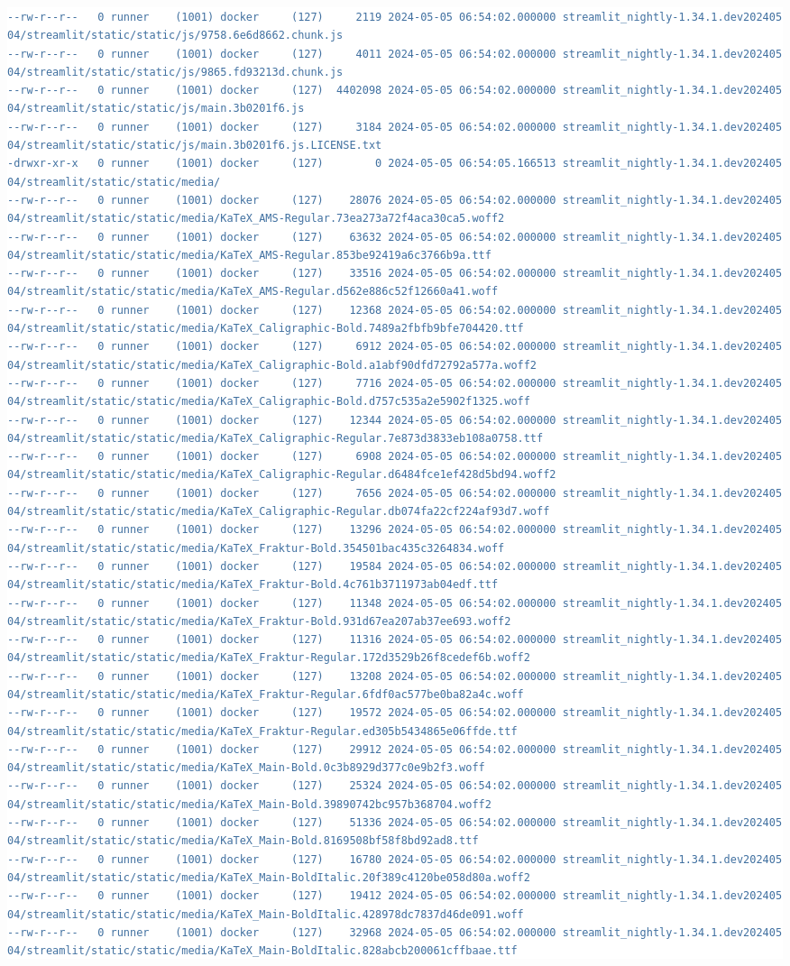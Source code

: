 ```diff
--rw-r--r--   0 runner    (1001) docker     (127)     2119 2024-05-05 06:54:02.000000 streamlit_nightly-1.34.1.dev20240504/streamlit/static/static/js/9758.6e6d8662.chunk.js
--rw-r--r--   0 runner    (1001) docker     (127)     4011 2024-05-05 06:54:02.000000 streamlit_nightly-1.34.1.dev20240504/streamlit/static/static/js/9865.fd93213d.chunk.js
--rw-r--r--   0 runner    (1001) docker     (127)  4402098 2024-05-05 06:54:02.000000 streamlit_nightly-1.34.1.dev20240504/streamlit/static/static/js/main.3b0201f6.js
--rw-r--r--   0 runner    (1001) docker     (127)     3184 2024-05-05 06:54:02.000000 streamlit_nightly-1.34.1.dev20240504/streamlit/static/static/js/main.3b0201f6.js.LICENSE.txt
-drwxr-xr-x   0 runner    (1001) docker     (127)        0 2024-05-05 06:54:05.166513 streamlit_nightly-1.34.1.dev20240504/streamlit/static/static/media/
--rw-r--r--   0 runner    (1001) docker     (127)    28076 2024-05-05 06:54:02.000000 streamlit_nightly-1.34.1.dev20240504/streamlit/static/static/media/KaTeX_AMS-Regular.73ea273a72f4aca30ca5.woff2
--rw-r--r--   0 runner    (1001) docker     (127)    63632 2024-05-05 06:54:02.000000 streamlit_nightly-1.34.1.dev20240504/streamlit/static/static/media/KaTeX_AMS-Regular.853be92419a6c3766b9a.ttf
--rw-r--r--   0 runner    (1001) docker     (127)    33516 2024-05-05 06:54:02.000000 streamlit_nightly-1.34.1.dev20240504/streamlit/static/static/media/KaTeX_AMS-Regular.d562e886c52f12660a41.woff
--rw-r--r--   0 runner    (1001) docker     (127)    12368 2024-05-05 06:54:02.000000 streamlit_nightly-1.34.1.dev20240504/streamlit/static/static/media/KaTeX_Caligraphic-Bold.7489a2fbfb9bfe704420.ttf
--rw-r--r--   0 runner    (1001) docker     (127)     6912 2024-05-05 06:54:02.000000 streamlit_nightly-1.34.1.dev20240504/streamlit/static/static/media/KaTeX_Caligraphic-Bold.a1abf90dfd72792a577a.woff2
--rw-r--r--   0 runner    (1001) docker     (127)     7716 2024-05-05 06:54:02.000000 streamlit_nightly-1.34.1.dev20240504/streamlit/static/static/media/KaTeX_Caligraphic-Bold.d757c535a2e5902f1325.woff
--rw-r--r--   0 runner    (1001) docker     (127)    12344 2024-05-05 06:54:02.000000 streamlit_nightly-1.34.1.dev20240504/streamlit/static/static/media/KaTeX_Caligraphic-Regular.7e873d3833eb108a0758.ttf
--rw-r--r--   0 runner    (1001) docker     (127)     6908 2024-05-05 06:54:02.000000 streamlit_nightly-1.34.1.dev20240504/streamlit/static/static/media/KaTeX_Caligraphic-Regular.d6484fce1ef428d5bd94.woff2
--rw-r--r--   0 runner    (1001) docker     (127)     7656 2024-05-05 06:54:02.000000 streamlit_nightly-1.34.1.dev20240504/streamlit/static/static/media/KaTeX_Caligraphic-Regular.db074fa22cf224af93d7.woff
--rw-r--r--   0 runner    (1001) docker     (127)    13296 2024-05-05 06:54:02.000000 streamlit_nightly-1.34.1.dev20240504/streamlit/static/static/media/KaTeX_Fraktur-Bold.354501bac435c3264834.woff
--rw-r--r--   0 runner    (1001) docker     (127)    19584 2024-05-05 06:54:02.000000 streamlit_nightly-1.34.1.dev20240504/streamlit/static/static/media/KaTeX_Fraktur-Bold.4c761b3711973ab04edf.ttf
--rw-r--r--   0 runner    (1001) docker     (127)    11348 2024-05-05 06:54:02.000000 streamlit_nightly-1.34.1.dev20240504/streamlit/static/static/media/KaTeX_Fraktur-Bold.931d67ea207ab37ee693.woff2
--rw-r--r--   0 runner    (1001) docker     (127)    11316 2024-05-05 06:54:02.000000 streamlit_nightly-1.34.1.dev20240504/streamlit/static/static/media/KaTeX_Fraktur-Regular.172d3529b26f8cedef6b.woff2
--rw-r--r--   0 runner    (1001) docker     (127)    13208 2024-05-05 06:54:02.000000 streamlit_nightly-1.34.1.dev20240504/streamlit/static/static/media/KaTeX_Fraktur-Regular.6fdf0ac577be0ba82a4c.woff
--rw-r--r--   0 runner    (1001) docker     (127)    19572 2024-05-05 06:54:02.000000 streamlit_nightly-1.34.1.dev20240504/streamlit/static/static/media/KaTeX_Fraktur-Regular.ed305b5434865e06ffde.ttf
--rw-r--r--   0 runner    (1001) docker     (127)    29912 2024-05-05 06:54:02.000000 streamlit_nightly-1.34.1.dev20240504/streamlit/static/static/media/KaTeX_Main-Bold.0c3b8929d377c0e9b2f3.woff
--rw-r--r--   0 runner    (1001) docker     (127)    25324 2024-05-05 06:54:02.000000 streamlit_nightly-1.34.1.dev20240504/streamlit/static/static/media/KaTeX_Main-Bold.39890742bc957b368704.woff2
--rw-r--r--   0 runner    (1001) docker     (127)    51336 2024-05-05 06:54:02.000000 streamlit_nightly-1.34.1.dev20240504/streamlit/static/static/media/KaTeX_Main-Bold.8169508bf58f8bd92ad8.ttf
--rw-r--r--   0 runner    (1001) docker     (127)    16780 2024-05-05 06:54:02.000000 streamlit_nightly-1.34.1.dev20240504/streamlit/static/static/media/KaTeX_Main-BoldItalic.20f389c4120be058d80a.woff2
--rw-r--r--   0 runner    (1001) docker     (127)    19412 2024-05-05 06:54:02.000000 streamlit_nightly-1.34.1.dev20240504/streamlit/static/static/media/KaTeX_Main-BoldItalic.428978dc7837d46de091.woff
--rw-r--r--   0 runner    (1001) docker     (127)    32968 2024-05-05 06:54:02.000000 streamlit_nightly-1.34.1.dev20240504/streamlit/static/static/media/KaTeX_Main-BoldItalic.828abcb200061cffbaae.ttf
```